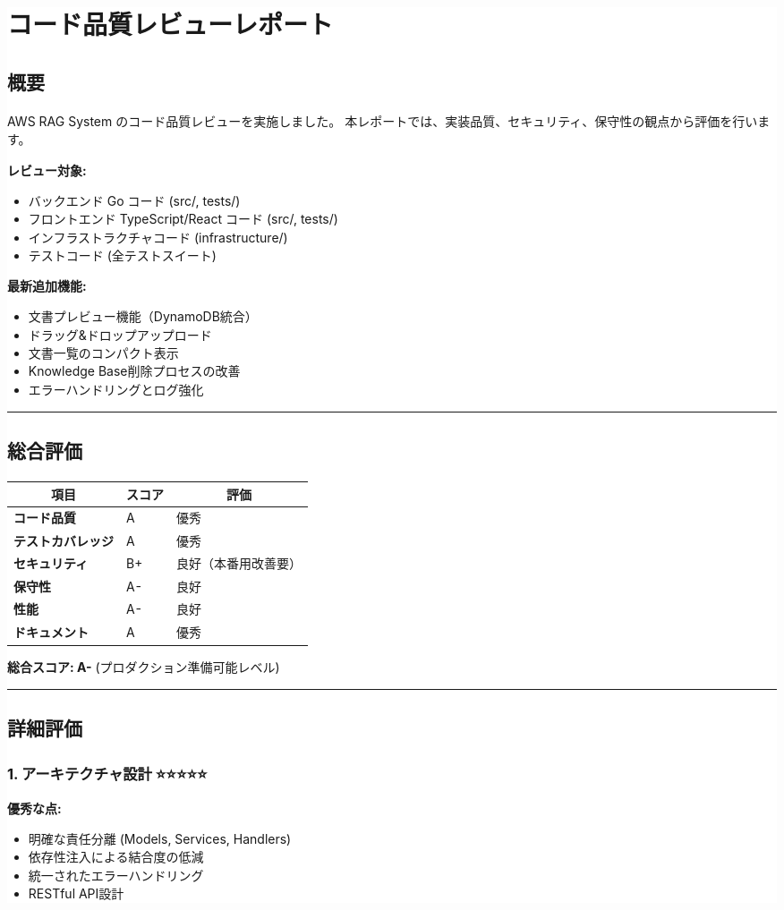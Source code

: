 # コード品質レビューレポート

## 概要

AWS RAG System のコード品質レビューを実施しました。
本レポートでは、実装品質、セキュリティ、保守性の観点から評価を行います。

**レビュー対象:**
- バックエンド Go コード (src/, tests/)
- フロントエンド TypeScript/React コード (src/, tests/)
- インフラストラクチャコード (infrastructure/)
- テストコード (全テストスイート)

**最新追加機能:**
- 文書プレビュー機能（DynamoDB統合）
- ドラッグ&ドロップアップロード
- 文書一覧のコンパクト表示
- Knowledge Base削除プロセスの改善
- エラーハンドリングとログ強化

---

## 総合評価

| 項目 | スコア | 評価 |
|------|--------|------|
| **コード品質** | A | 優秀 |
| **テストカバレッジ** | A | 優秀 |
| **セキュリティ** | B+ | 良好（本番用改善要） |
| **保守性** | A- | 良好 |
| **性能** | A- | 良好 |
| **ドキュメント** | A | 優秀 |

**総合スコア: A-** (プロダクション準備可能レベル)

---

## 詳細評価

### 1. アーキテクチャ設計 ⭐⭐⭐⭐⭐

**優秀な点:**
- 明確な責任分離 (Models, Services, Handlers)
- 依存性注入による結合度の低減
- 統一されたエラーハンドリング
- RESTful API設計
